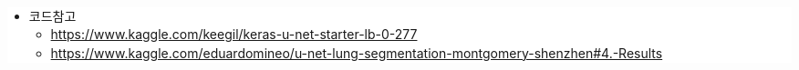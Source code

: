  - 코드참고
   - https://www.kaggle.com/keegil/keras-u-net-starter-lb-0-277
   - https://www.kaggle.com/eduardomineo/u-net-lung-segmentation-montgomery-shenzhen#4.-Results
  
